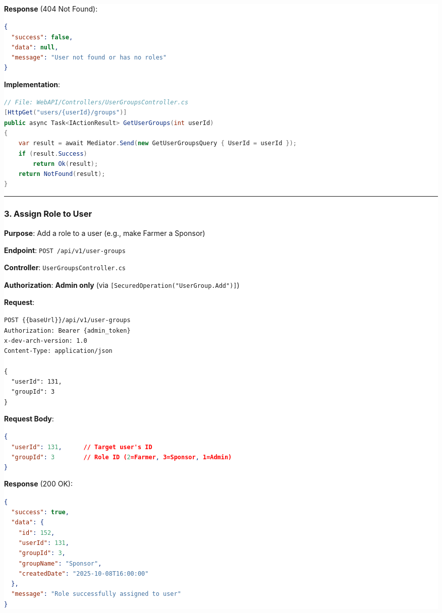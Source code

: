 **Response** (404 Not Found):
```json
{
  "success": false,
  "data": null,
  "message": "User not found or has no roles"
}
```

**Implementation**:
```csharp
// File: WebAPI/Controllers/UserGroupsController.cs
[HttpGet("users/{userId}/groups")]
public async Task<IActionResult> GetUserGroups(int userId)
{
    var result = await Mediator.Send(new GetUserGroupsQuery { UserId = userId });
    if (result.Success)
        return Ok(result);
    return NotFound(result);
}
```

---

### 3. Assign Role to User

**Purpose**: Add a role to a user (e.g., make Farmer a Sponsor)

**Endpoint**: `POST /api/v1/user-groups`

**Controller**: `UserGroupsController.cs`

**Authorization**: **Admin only** (via `[SecuredOperation("UserGroup.Add")]`)

**Request**:
```http
POST {{baseUrl}}/api/v1/user-groups
Authorization: Bearer {admin_token}
x-dev-arch-version: 1.0
Content-Type: application/json

{
  "userId": 131,
  "groupId": 3
}
```

**Request Body**:
```json
{
  "userId": 131,      // Target user's ID
  "groupId": 3        // Role ID (2=Farmer, 3=Sponsor, 1=Admin)
}
```

**Response** (200 OK):
```json
{
  "success": true,
  "data": {
    "id": 152,
    "userId": 131,
    "groupId": 3,
    "groupName": "Sponsor",
    "createdDate": "2025-10-08T16:00:00"
  },
  "message": "Role successfully assigned to user"
}
```
